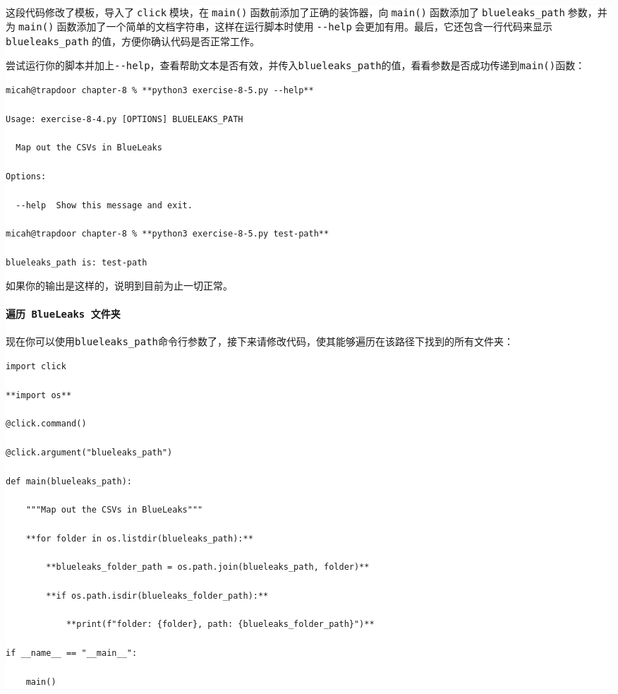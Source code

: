 这段代码修改了模板，导入了 <samp class="SANS_TheSansMonoCd_W5Regular_11">click</samp> 模块，在 <samp class="SANS_TheSansMonoCd_W5Regular_11">main()</samp> 函数前添加了正确的装饰器，向 <samp class="SANS_TheSansMonoCd_W5Regular_11">main()</samp> 函数添加了 <samp class="SANS_TheSansMonoCd_W5Regular_11">blueleaks_path</samp> 参数，并为 <samp class="SANS_TheSansMonoCd_W5Regular_11">main()</samp> 函数添加了一个简单的文档字符串，这样在运行脚本时使用 <samp class="SANS_TheSansMonoCd_W5Regular_11">--help</samp> 会更加有用。最后，它还包含一行代码来显示 <samp class="SANS_TheSansMonoCd_W5Regular_11">blueleaks_path</samp> 的值，方便你确认代码是否正常工作。

尝试运行你的脚本并加上<samp class="SANS_TheSansMonoCd_W5Regular_11">--help</samp>，查看帮助文本是否有效，并传入<samp class="SANS_TheSansMonoCd_W5Regular_11">blueleaks_path</samp>的值，看看参数是否成功传递到<samp class="SANS_TheSansMonoCd_W5Regular_11">main()</samp>函数：

```
micah@trapdoor chapter-8 % **python3 exercise-8-5.py --help**

Usage: exercise-8-4.py [OPTIONS] BLUELEAKS_PATH

  Map out the CSVs in BlueLeaks

Options:

  --help  Show this message and exit.

micah@trapdoor chapter-8 % **python3 exercise-8-5.py test-path**

blueleaks_path is: test-path
```

如果你的输出是这样的，说明到目前为止一切正常。

#### <samp class="SANS_Futura_Std_Bold_Condensed_Oblique_BI_11">遍历 BlueLeaks 文件夹</samp>

现在你可以使用<samp class="SANS_TheSansMonoCd_W5Regular_11">blueleaks_path</samp>命令行参数了，接下来请修改代码，使其能够遍历在该路径下找到的所有文件夹：

```
import click

**import os**

@click.command()

@click.argument("blueleaks_path")

def main(blueleaks_path):

    """Map out the CSVs in BlueLeaks"""

    **for folder in os.listdir(blueleaks_path):**

        **blueleaks_folder_path = os.path.join(blueleaks_path, folder)**

        **if os.path.isdir(blueleaks_folder_path):**

            **print(f"folder: {folder}, path: {blueleaks_folder_path}")**

if __name__ == "__main__":

    main()
```

